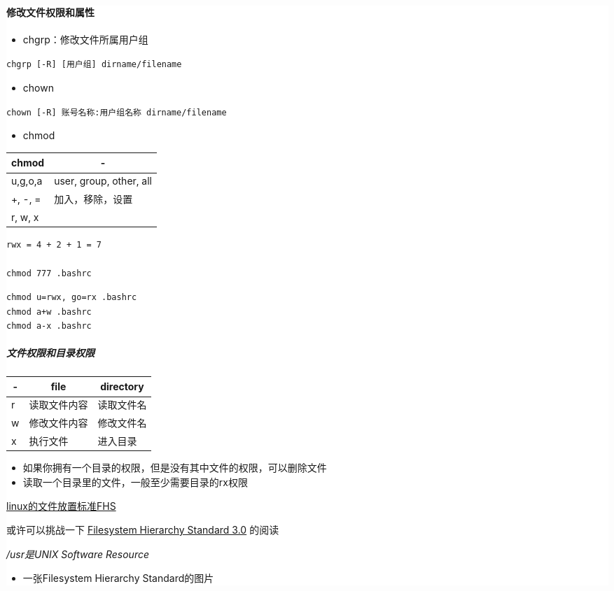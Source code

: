 #### 修改文件权限和属性

- chgrp：修改文件所属用户组
```shell
chgrp [-R] [用户组] dirname/filename
```

- chown
```shell
chown [-R] 账号名称:用户组名称 dirname/filename
```

- chmod 

| chmod   | -                       |
|---------|-------------------------|
| u,g,o,a | user, group, other, all |
| +, -, = | 加入，移除，设置        |
| r, w, x |                         |

```shell
rwx = 4 + 2 + 1 = 7

chmod 777 .bashrc
```

```shell
chmod u=rwx, go=rx .bashrc
chmod a+w .bashrc
chmod a-x .bashrc
```

##### 文件权限和目录权限

| - | file         | directory  |
|---|--------------|------------|
| r | 读取文件内容 | 读取文件名 |
| w | 修改文件内容 | 修改文件名 |
| x | 执行文件     | 进入目录   |

- 如果你拥有一个目录的权限，但是没有其中文件的权限，可以删除文件
- 读取一个目录里的文件，一般至少需要目录的rx权限

[linux的文件放置标准FHS](https://zh.wikipedia.org/wiki/%E6%96%87%E4%BB%B6%E7%B3%BB%E7%BB%9F%E5%B1%82%E6%AC%A1%E7%BB%93%E6%9E%84%E6%A0%87%E5%87%86)


或许可以挑战一下 [Filesystem Hierarchy Standard 3.0](https://wiki.linuxfoundation.org/lsb/fhs-30) 的阅读

*/usr是UNIX Software Resource*


- 一张Filesystem Hierarchy Standard的图片


